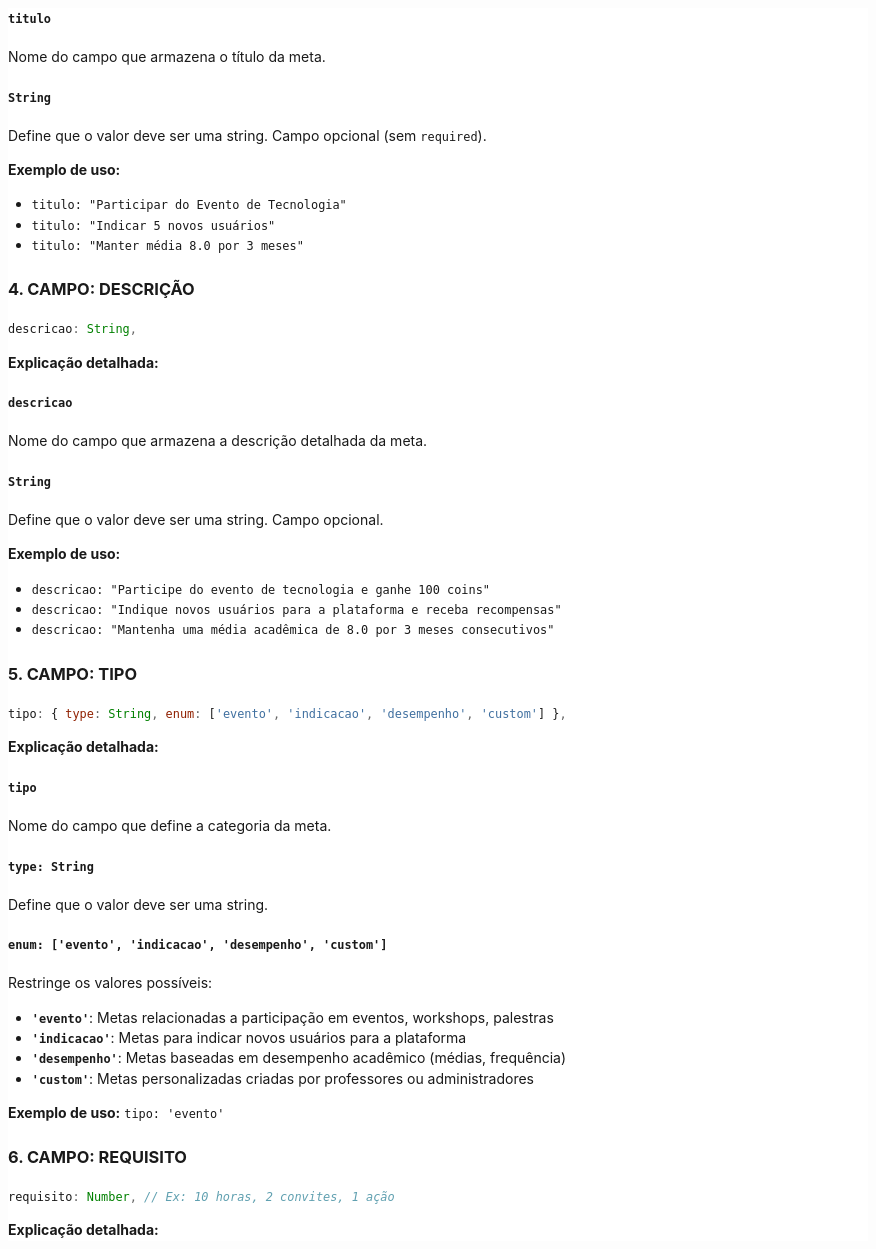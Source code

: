 #### **`titulo`**
Nome do campo que armazena o título da meta.

#### **`String`**
Define que o valor deve ser uma string. Campo opcional (sem `required`).

**Exemplo de uso:** 
- `titulo: "Participar do Evento de Tecnologia"`
- `titulo: "Indicar 5 novos usuários"`
- `titulo: "Manter média 8.0 por 3 meses"`

### 4. CAMPO: DESCRIÇÃO
```javascript
descricao: String,
```
**Explicação detalhada:**

#### **`descricao`**
Nome do campo que armazena a descrição detalhada da meta.

#### **`String`**
Define que o valor deve ser uma string. Campo opcional.

**Exemplo de uso:** 
- `descricao: "Participe do evento de tecnologia e ganhe 100 coins"`
- `descricao: "Indique novos usuários para a plataforma e receba recompensas"`
- `descricao: "Mantenha uma média acadêmica de 8.0 por 3 meses consecutivos"`

### 5. CAMPO: TIPO
```javascript
tipo: { type: String, enum: ['evento', 'indicacao', 'desempenho', 'custom'] },
```
**Explicação detalhada:**

#### **`tipo`**
Nome do campo que define a categoria da meta.

#### **`type: String`**
Define que o valor deve ser uma string.

#### **`enum: ['evento', 'indicacao', 'desempenho', 'custom']`**
Restringe os valores possíveis:
- **`'evento'`**: Metas relacionadas a participação em eventos, workshops, palestras
- **`'indicacao'`**: Metas para indicar novos usuários para a plataforma
- **`'desempenho'`**: Metas baseadas em desempenho acadêmico (médias, frequência)
- **`'custom'`**: Metas personalizadas criadas por professores ou administradores

**Exemplo de uso:** `tipo: 'evento'`

### 6. CAMPO: REQUISITO
```javascript
requisito: Number, // Ex: 10 horas, 2 convites, 1 ação
```
**Explicação detalhada:**

